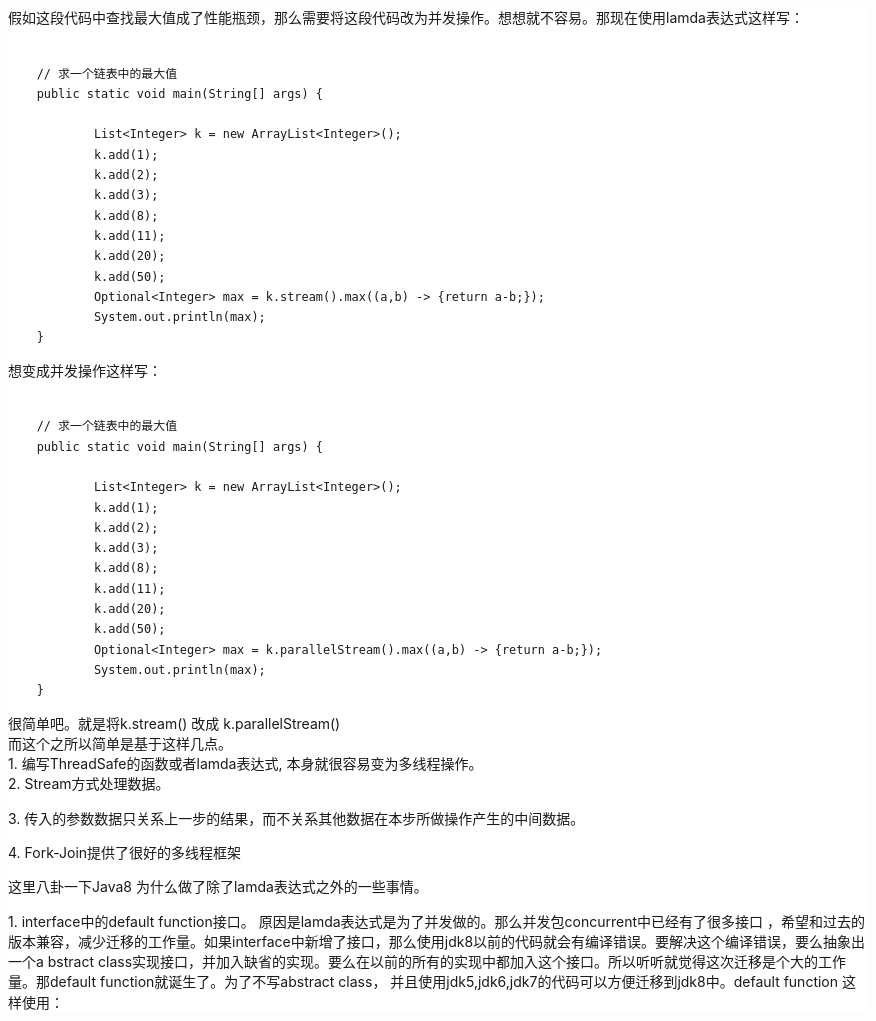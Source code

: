 假如这段代码中查找最大值成了性能瓶颈，那么需要将这段代码改为并发操作。想想就不容易。那现在使用lamda表达式这样写：

```

    // 求一个链表中的最大值
    public static void main(String[] args) {
    		
    		List<Integer> k = new ArrayList<Integer>();
    		k.add(1);
    		k.add(2);
    		k.add(3);
    		k.add(8);
    		k.add(11);
    		k.add(20);
    		k.add(50);
    		Optional<Integer> max = k.stream().max((a,b) -> {return a-b;});
    		System.out.println(max);
    }
```

想变成并发操作这样写：

```

    // 求一个链表中的最大值
    public static void main(String[] args) {
    		
    		List<Integer> k = new ArrayList<Integer>();
    		k.add(1);
    		k.add(2);
    		k.add(3);
    		k.add(8);
    		k.add(11);
    		k.add(20);
    		k.add(50);
    		Optional<Integer> max = k.parallelStream().max((a,b) -> {return a-b;});
    		System.out.println(max);
    }
```

很简单吧。就是将k.stream() 改成 k.parallelStream()  
而这个之所以简单是基于这样几点。  
1\. 编写ThreadSafe的函数或者lamda表达式, 本身就很容易变为多线程操作。  
2\. Stream方式处理数据。

3\. 传入的参数数据只关系上一步的结果，而不关系其他数据在本步所做操作产生的中间数据。

4\. Fork-Join提供了很好的多线程框架

这里八卦一下Java8 为什么做了除了lamda表达式之外的一些事情。

1\. interface中的default function接口。 原因是lamda表达式是为了并发做的。那么并发包concurrent中已经有了很多接口
，希望和过去的版本兼容，减少迁移的工作量。如果interface中新增了接口，那么使用jdk8以前的代码就会有编译错误。要解决这个编译错误，要么抽象出一个a
bstract class实现接口，并加入缺省的实现。要么在以前的所有的实现中都加入这个接口。所以听听就觉得这次迁移是个大的工作量。那default
function就诞生了。为了不写abstract class， 并且使用jdk5,jdk6,jdk7的代码可以方便迁移到jdk8中。default
function 这样使用：

